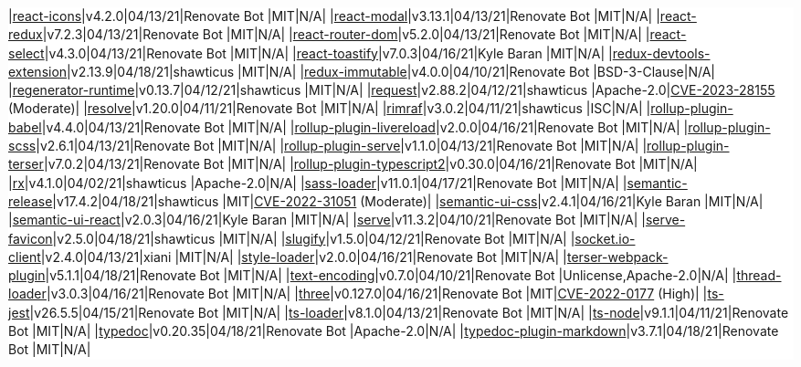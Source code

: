 |[react-icons](https://www.npmjs.com/react-icons)|v4.2.0|04/13/21|Renovate Bot |MIT|N/A|
|[react-modal](https://www.npmjs.com/react-modal)|v3.13.1|04/13/21|Renovate Bot |MIT|N/A|
|[react-redux](https://www.npmjs.com/react-redux)|v7.2.3|04/13/21|Renovate Bot |MIT|N/A|
|[react-router-dom](https://www.npmjs.com/react-router-dom)|v5.2.0|04/13/21|Renovate Bot |MIT|N/A|
|[react-select](https://www.npmjs.com/react-select)|v4.3.0|04/13/21|Renovate Bot |MIT|N/A|
|[react-toastify](https://www.npmjs.com/react-toastify)|v7.0.3|04/16/21|Kyle Baran |MIT|N/A|
|[redux-devtools-extension](https://www.npmjs.com/redux-devtools-extension)|v2.13.9|04/18/21|shawticus |MIT|N/A|
|[redux-immutable](https://www.npmjs.com/redux-immutable)|v4.0.0|04/10/21|Renovate Bot |BSD-3-Clause|N/A|
|[regenerator-runtime](https://www.npmjs.com/regenerator-runtime)|v0.13.7|04/12/21|shawticus |MIT|N/A|
|[request](https://www.npmjs.com/request)|v2.88.2|04/12/21|shawticus |Apache-2.0|[CVE-2023-28155](https://github.com/advisories/GHSA-p8p7-x288-28g6) (Moderate)|
|[resolve](https://www.npmjs.com/resolve)|v1.20.0|04/11/21|Renovate Bot |MIT|N/A|
|[rimraf](https://www.npmjs.com/rimraf)|v3.0.2|04/11/21|shawticus |ISC|N/A|
|[rollup-plugin-babel](https://www.npmjs.com/rollup-plugin-babel)|v4.4.0|04/13/21|Renovate Bot |MIT|N/A|
|[rollup-plugin-livereload](https://www.npmjs.com/rollup-plugin-livereload)|v2.0.0|04/16/21|Renovate Bot |MIT|N/A|
|[rollup-plugin-scss](https://www.npmjs.com/rollup-plugin-scss)|v2.6.1|04/13/21|Renovate Bot |MIT|N/A|
|[rollup-plugin-serve](https://www.npmjs.com/rollup-plugin-serve)|v1.1.0|04/13/21|Renovate Bot |MIT|N/A|
|[rollup-plugin-terser](https://www.npmjs.com/rollup-plugin-terser)|v7.0.2|04/13/21|Renovate Bot |MIT|N/A|
|[rollup-plugin-typescript2](https://www.npmjs.com/rollup-plugin-typescript2)|v0.30.0|04/16/21|Renovate Bot |MIT|N/A|
|[rx](https://www.npmjs.com/rx)|v4.1.0|04/02/21|shawticus |Apache-2.0|N/A|
|[sass-loader](https://www.npmjs.com/sass-loader)|v11.0.1|04/17/21|Renovate Bot |MIT|N/A|
|[semantic-release](https://www.npmjs.com/semantic-release)|v17.4.2|04/18/21|shawticus |MIT|[CVE-2022-31051](https://github.com/advisories/GHSA-x2pg-mjhr-2m5x) (Moderate)|
|[semantic-ui-css](https://www.npmjs.com/semantic-ui-css)|v2.4.1|04/16/21|Kyle Baran |MIT|N/A|
|[semantic-ui-react](https://www.npmjs.com/semantic-ui-react)|v2.0.3|04/16/21|Kyle Baran |MIT|N/A|
|[serve](https://www.npmjs.com/serve)|v11.3.2|04/10/21|Renovate Bot |MIT|N/A|
|[serve-favicon](https://www.npmjs.com/serve-favicon)|v2.5.0|04/18/21|shawticus |MIT|N/A|
|[slugify](https://www.npmjs.com/slugify)|v1.5.0|04/12/21|Renovate Bot |MIT|N/A|
|[socket.io-client](https://www.npmjs.com/socket.io-client)|v2.4.0|04/13/21|xiani |MIT|N/A|
|[style-loader](https://www.npmjs.com/style-loader)|v2.0.0|04/16/21|Renovate Bot |MIT|N/A|
|[terser-webpack-plugin](https://www.npmjs.com/terser-webpack-plugin)|v5.1.1|04/18/21|Renovate Bot |MIT|N/A|
|[text-encoding](https://www.npmjs.com/text-encoding)|v0.7.0|04/10/21|Renovate Bot |Unlicense,Apache-2.0|N/A|
|[thread-loader](https://www.npmjs.com/thread-loader)|v3.0.3|04/16/21|Renovate Bot |MIT|N/A|
|[three](https://www.npmjs.com/three)|v0.127.0|04/16/21|Renovate Bot |MIT|[CVE-2022-0177](https://github.com/advisories/GHSA-7vvq-7r29-5vg3) (High)|
|[ts-jest](https://www.npmjs.com/ts-jest)|v26.5.5|04/15/21|Renovate Bot |MIT|N/A|
|[ts-loader](https://www.npmjs.com/ts-loader)|v8.1.0|04/13/21|Renovate Bot |MIT|N/A|
|[ts-node](https://www.npmjs.com/ts-node)|v9.1.1|04/11/21|Renovate Bot |MIT|N/A|
|[typedoc](https://www.npmjs.com/typedoc)|v0.20.35|04/18/21|Renovate Bot |Apache-2.0|N/A|
|[typedoc-plugin-markdown](https://www.npmjs.com/typedoc-plugin-markdown)|v3.7.1|04/18/21|Renovate Bot |MIT|N/A|